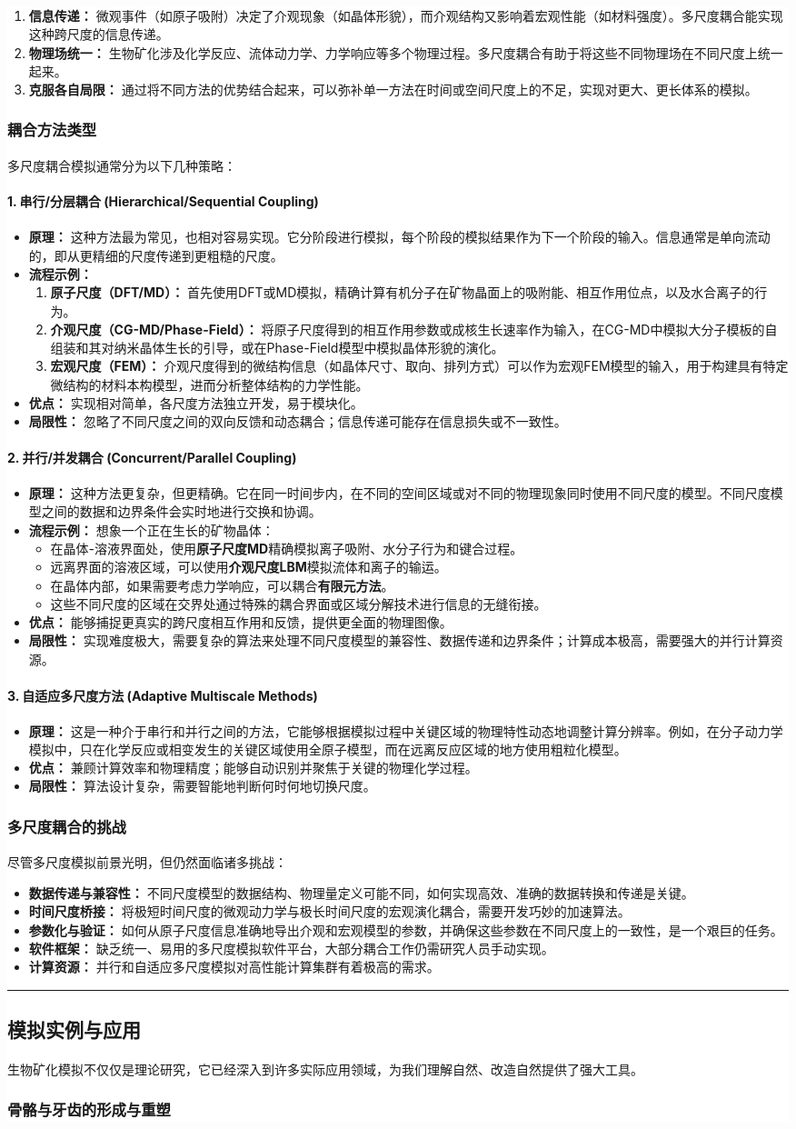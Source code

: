 1.  **信息传递：** 微观事件（如原子吸附）决定了介观现象（如晶体形貌），而介观结构又影响着宏观性能（如材料强度）。多尺度耦合能实现这种跨尺度的信息传递。
2.  **物理场统一：** 生物矿化涉及化学反应、流体动力学、力学响应等多个物理过程。多尺度耦合有助于将这些不同物理场在不同尺度上统一起来。
3.  **克服各自局限：** 通过将不同方法的优势结合起来，可以弥补单一方法在时间或空间尺度上的不足，实现对更大、更长体系的模拟。

### 耦合方法类型

多尺度耦合模拟通常分为以下几种策略：

#### 1. 串行/分层耦合 (Hierarchical/Sequential Coupling)

*   **原理：** 这种方法最为常见，也相对容易实现。它分阶段进行模拟，每个阶段的模拟结果作为下一个阶段的输入。信息通常是单向流动的，即从更精细的尺度传递到更粗糙的尺度。
*   **流程示例：**
    1.  **原子尺度（DFT/MD）：** 首先使用DFT或MD模拟，精确计算有机分子在矿物晶面上的吸附能、相互作用位点，以及水合离子的行为。
    2.  **介观尺度（CG-MD/Phase-Field）：** 将原子尺度得到的相互作用参数或成核生长速率作为输入，在CG-MD中模拟大分子模板的自组装和其对纳米晶体生长的引导，或在Phase-Field模型中模拟晶体形貌的演化。
    3.  **宏观尺度（FEM）：** 介观尺度得到的微结构信息（如晶体尺寸、取向、排列方式）可以作为宏观FEM模型的输入，用于构建具有特定微结构的材料本构模型，进而分析整体结构的力学性能。
*   **优点：** 实现相对简单，各尺度方法独立开发，易于模块化。
*   **局限性：** 忽略了不同尺度之间的双向反馈和动态耦合；信息传递可能存在信息损失或不一致性。

#### 2. 并行/并发耦合 (Concurrent/Parallel Coupling)

*   **原理：** 这种方法更复杂，但更精确。它在同一时间步内，在不同的空间区域或对不同的物理现象同时使用不同尺度的模型。不同尺度模型之间的数据和边界条件会实时地进行交换和协调。
*   **流程示例：** 想象一个正在生长的矿物晶体：
    *   在晶体-溶液界面处，使用**原子尺度MD**精确模拟离子吸附、水分子行为和键合过程。
    *   远离界面的溶液区域，可以使用**介观尺度LBM**模拟流体和离子的输运。
    *   在晶体内部，如果需要考虑力学响应，可以耦合**有限元方法**。
    *   这些不同尺度的区域在交界处通过特殊的耦合界面或区域分解技术进行信息的无缝衔接。
*   **优点：** 能够捕捉更真实的跨尺度相互作用和反馈，提供更全面的物理图像。
*   **局限性：** 实现难度极大，需要复杂的算法来处理不同尺度模型的兼容性、数据传递和边界条件；计算成本极高，需要强大的并行计算资源。

#### 3. 自适应多尺度方法 (Adaptive Multiscale Methods)

*   **原理：** 这是一种介于串行和并行之间的方法，它能够根据模拟过程中关键区域的物理特性动态地调整计算分辨率。例如，在分子动力学模拟中，只在化学反应或相变发生的关键区域使用全原子模型，而在远离反应区域的地方使用粗粒化模型。
*   **优点：** 兼顾计算效率和物理精度；能够自动识别并聚焦于关键的物理化学过程。
*   **局限性：** 算法设计复杂，需要智能地判断何时何地切换尺度。

### 多尺度耦合的挑战

尽管多尺度模拟前景光明，但仍然面临诸多挑战：

*   **数据传递与兼容性：** 不同尺度模型的数据结构、物理量定义可能不同，如何实现高效、准确的数据转换和传递是关键。
*   **时间尺度桥接：** 将极短时间尺度的微观动力学与极长时间尺度的宏观演化耦合，需要开发巧妙的加速算法。
*   **参数化与验证：** 如何从原子尺度信息准确地导出介观和宏观模型的参数，并确保这些参数在不同尺度上的一致性，是一个艰巨的任务。
*   **软件框架：** 缺乏统一、易用的多尺度模拟软件平台，大部分耦合工作仍需研究人员手动实现。
*   **计算资源：** 并行和自适应多尺度模拟对高性能计算集群有着极高的需求。

---

## 模拟实例与应用

生物矿化模拟不仅仅是理论研究，它已经深入到许多实际应用领域，为我们理解自然、改造自然提供了强大工具。

### 骨骼与牙齿的形成与重塑
